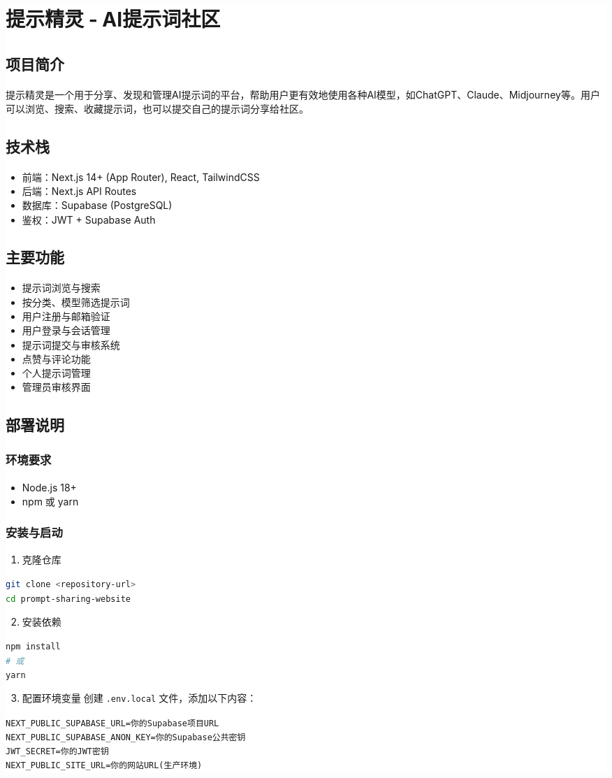 # 提示精灵 - AI提示词社区

## 项目简介

提示精灵是一个用于分享、发现和管理AI提示词的平台，帮助用户更有效地使用各种AI模型，如ChatGPT、Claude、Midjourney等。用户可以浏览、搜索、收藏提示词，也可以提交自己的提示词分享给社区。

## 技术栈

- 前端：Next.js 14+ (App Router), React, TailwindCSS
- 后端：Next.js API Routes
- 数据库：Supabase (PostgreSQL)
- 鉴权：JWT + Supabase Auth

## 主要功能

- 提示词浏览与搜索
- 按分类、模型筛选提示词
- 用户注册与邮箱验证
- 用户登录与会话管理
- 提示词提交与审核系统
- 点赞与评论功能
- 个人提示词管理
- 管理员审核界面

## 部署说明

### 环境要求

- Node.js 18+
- npm 或 yarn

### 安装与启动

1. 克隆仓库
```bash
git clone <repository-url>
cd prompt-sharing-website
```

2. 安装依赖
```bash
npm install
# 或
yarn
```

3. 配置环境变量
创建 `.env.local` 文件，添加以下内容：
```
NEXT_PUBLIC_SUPABASE_URL=你的Supabase项目URL
NEXT_PUBLIC_SUPABASE_ANON_KEY=你的Supabase公共密钥
JWT_SECRET=你的JWT密钥
NEXT_PUBLIC_SITE_URL=你的网站URL(生产环境)
```
